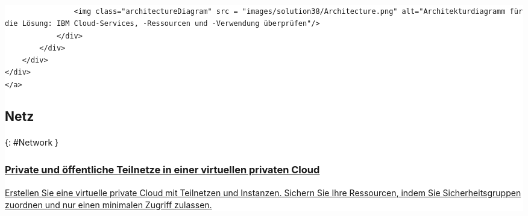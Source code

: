                     <img class="architectureDiagram" src = "images/solution38/Architecture.png" alt="Architekturdiagramm für die Lösung: IBM Cloud-Services, -Ressourcen und -Verwendung überprüfen"/>
                </div>
            </div>
        </div>
    </div>
    </a>
</div>

## Netz
{: #Network }

<div class = "solutionBoxContainer">
    <a href = "/docs/tutorials?topic=solution-tutorials-vpc-public-app-private-backend#vpc-public-app-private-backend">
    <div class = "solutionBox">
        <div class = "solutionBoxContent">
            <h3 class="solutionBoxTitle">
                Private und öffentliche Teilnetze in einer virtuellen privaten Cloud
            </h3>
            <div class="solutionBoxDescription">
                <div class="descriptionContainer">
                    <p>Erstellen Sie eine virtuelle private Cloud mit Teilnetzen und Instanzen. Sichern Sie Ihre Ressourcen, indem Sie Sicherheitsgruppen zuordnen und nur einen minimalen Zugriff zulassen.</p>
                </div>
                <div class="architectureDiagramContainer">